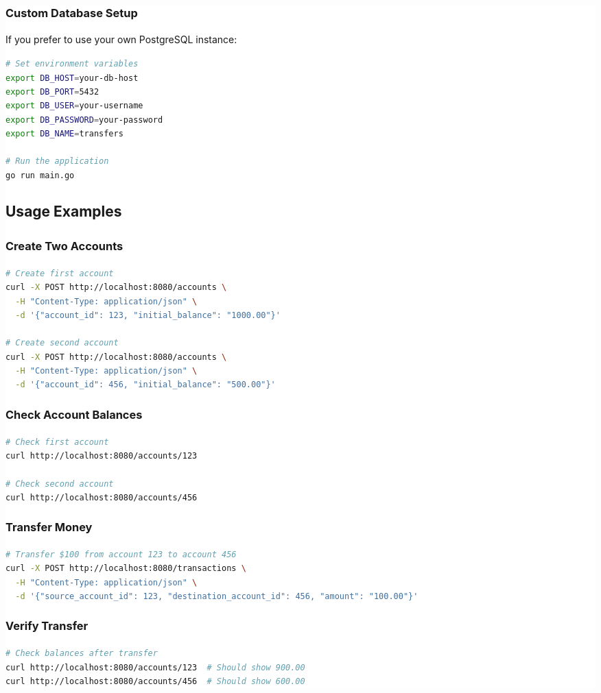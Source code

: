 ### Custom Database Setup

If you prefer to use your own PostgreSQL instance:

```bash
# Set environment variables
export DB_HOST=your-db-host
export DB_PORT=5432
export DB_USER=your-username
export DB_PASSWORD=your-password
export DB_NAME=transfers

# Run the application
go run main.go
```

## Usage Examples

### Create Two Accounts
```bash
# Create first account
curl -X POST http://localhost:8080/accounts \
  -H "Content-Type: application/json" \
  -d '{"account_id": 123, "initial_balance": "1000.00"}'

# Create second account
curl -X POST http://localhost:8080/accounts \
  -H "Content-Type: application/json" \
  -d '{"account_id": 456, "initial_balance": "500.00"}'
```

### Check Account Balances
```bash
# Check first account
curl http://localhost:8080/accounts/123

# Check second account
curl http://localhost:8080/accounts/456
```

### Transfer Money
```bash
# Transfer $100 from account 123 to account 456
curl -X POST http://localhost:8080/transactions \
  -H "Content-Type: application/json" \
  -d '{"source_account_id": 123, "destination_account_id": 456, "amount": "100.00"}'
```

### Verify Transfer
```bash
# Check balances after transfer
curl http://localhost:8080/accounts/123  # Should show 900.00
curl http://localhost:8080/accounts/456  # Should show 600.00
```

